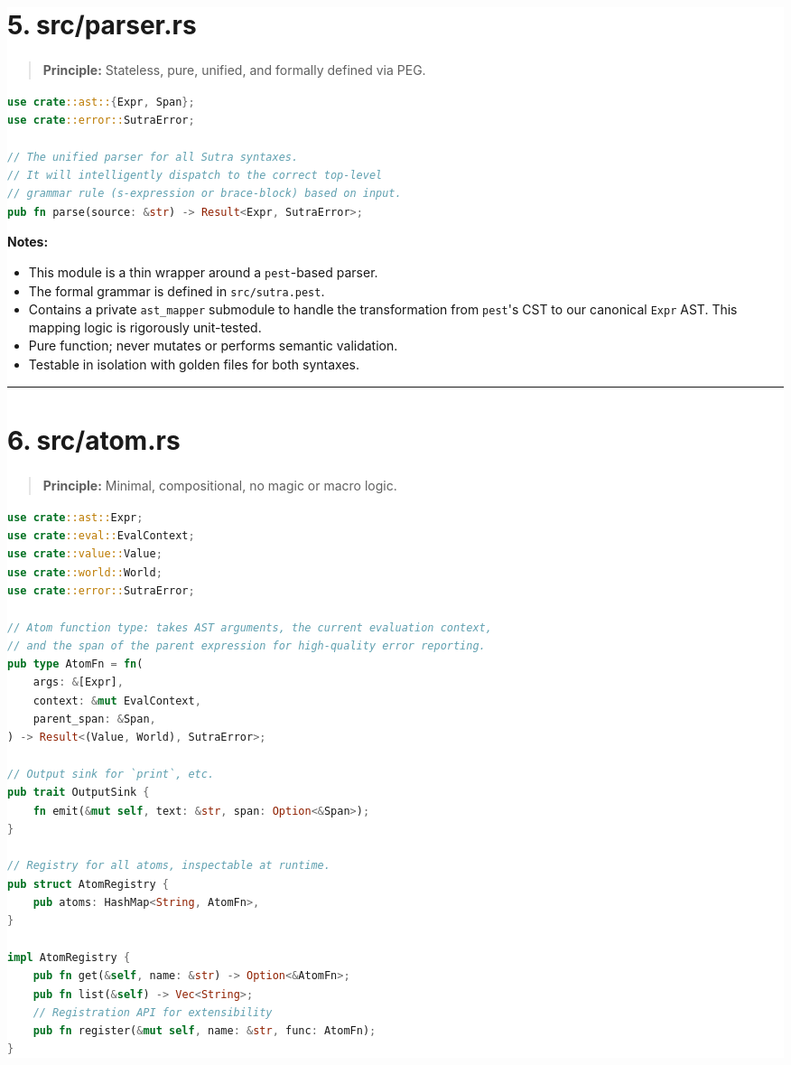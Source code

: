 
# **5. src/parser.rs**

> **Principle:** Stateless, pure, unified, and formally defined via PEG.

```rust
use crate::ast::{Expr, Span};
use crate::error::SutraError;

// The unified parser for all Sutra syntaxes.
// It will intelligently dispatch to the correct top-level
// grammar rule (s-expression or brace-block) based on input.
pub fn parse(source: &str) -> Result<Expr, SutraError>;
```

**Notes:**

- This module is a thin wrapper around a `pest`-based parser.
- The formal grammar is defined in `src/sutra.pest`.
- Contains a private `ast_mapper` submodule to handle the transformation from `pest`'s CST to our canonical `Expr` AST. This mapping logic is rigorously unit-tested.
- Pure function; never mutates or performs semantic validation.
- Testable in isolation with golden files for both syntaxes.

---

# **6. src/atom.rs**

> **Principle:** Minimal, compositional, no magic or macro logic.

```rust
use crate::ast::Expr;
use crate::eval::EvalContext;
use crate::value::Value;
use crate::world::World;
use crate::error::SutraError;

// Atom function type: takes AST arguments, the current evaluation context,
// and the span of the parent expression for high-quality error reporting.
pub type AtomFn = fn(
    args: &[Expr],
    context: &mut EvalContext,
    parent_span: &Span,
) -> Result<(Value, World), SutraError>;

// Output sink for `print`, etc.
pub trait OutputSink {
    fn emit(&mut self, text: &str, span: Option<&Span>);
}

// Registry for all atoms, inspectable at runtime.
pub struct AtomRegistry {
    pub atoms: HashMap<String, AtomFn>,
}

impl AtomRegistry {
    pub fn get(&self, name: &str) -> Option<&AtomFn>;
    pub fn list(&self) -> Vec<String>;
    // Registration API for extensibility
    pub fn register(&mut self, name: &str, func: AtomFn);
}
```
